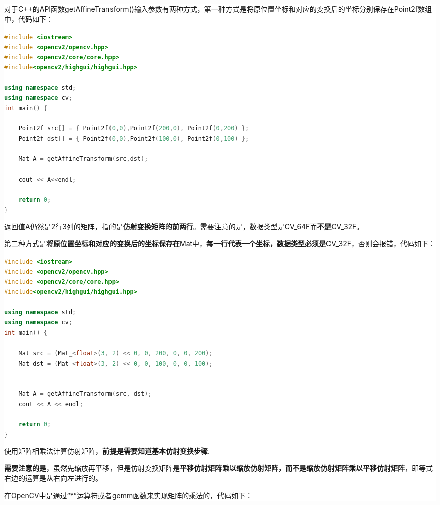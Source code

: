 对于C++的API函数getAffineTransform()输入参数有两种方式，第一种方式是将原位置坐标和对应的变换后的坐标分别保存在Point2f数组中，代码如下：

```cpp
#include <iostream>
#include <opencv2/opencv.hpp>
#include <opencv2/core/core.hpp>
#include<opencv2/highgui/highgui.hpp>

using namespace std;
using namespace cv;
int main() {

	Point2f src[] = { Point2f(0,0),Point2f(200,0), Point2f(0,200) };
	Point2f dst[] = { Point2f(0,0),Point2f(100,0), Point2f(0,100) };

	Mat A = getAffineTransform(src,dst);

	cout << A<<endl;
	
	return 0;
}
```

返回值A仍然是2行3列的矩阵，指的是**仿射变换矩阵的前两行**。需要注意的是，数据类型是CV_64F而**不是**CV_32F。


第二种方式是**将原位置坐标和对应的变换后的坐标保存在**Mat中，**每一行代表一个坐标，数据类型必须是**CV_32F，否则会报错，代码如下：

```cpp
#include <iostream>
#include <opencv2/opencv.hpp>
#include <opencv2/core/core.hpp>
#include<opencv2/highgui/highgui.hpp>

using namespace std;
using namespace cv;
int main() {

	Mat src = (Mat_<float>(3, 2) << 0, 0, 200, 0, 0, 200);
	Mat dst = (Mat_<float>(3, 2) << 0, 0, 100, 0, 0, 100);


	Mat A = getAffineTransform(src, dst);
	cout << A << endl;

	return 0;
}
```

使用矩阵相乘法计算仿射矩阵，**前提是需要知道基本仿射变换步骤**.

**需要注意的是**，虽然先缩放再平移，但是仿射变换矩阵是**平移仿射矩阵乘以缩放仿射矩阵，而不是缩放仿射矩阵乘以平移仿射矩阵**，即等式右边的运算是从右向左进行的。

在[OpenCV](https://so.csdn.net/so/search?q=OpenCV&spm=1001.2101.3001.7020)中是通过“*”运算符或者gemm函数来实现矩阵的乘法的，代码如下：
